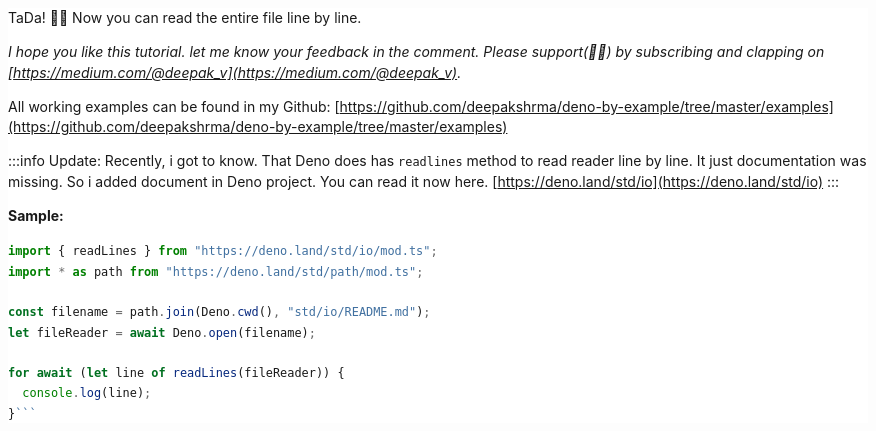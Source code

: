 TaDa! 👏👏 Now you can read the entire file line by line.

_I hope you like this tutorial. let me know your feedback in the comment. Please support(🙏🙏) by subscribing and clapping on [https://medium.com/@deepak_v](https://medium.com/@deepak_v)._

All working examples can be found in my Github: [https://github.com/deepakshrma/deno-by-example/tree/master/examples](https://github.com/deepakshrma/deno-by-example/tree/master/examples)

:::info Update:
Recently, i got to know. That Deno does has `readlines` method to read reader line by line. It just documentation was missing. So i added document in Deno project. You can read it now here. [https://deno.land/std/io](https://deno.land/std/io)
:::

**Sample:**

````ts
import { readLines } from "https://deno.land/std/io/mod.ts";
import * as path from "https://deno.land/std/path/mod.ts";

const filename = path.join(Deno.cwd(), "std/io/README.md");
let fileReader = await Deno.open(filename);

for await (let line of readLines(fileReader)) {
  console.log(line);
}```
````
